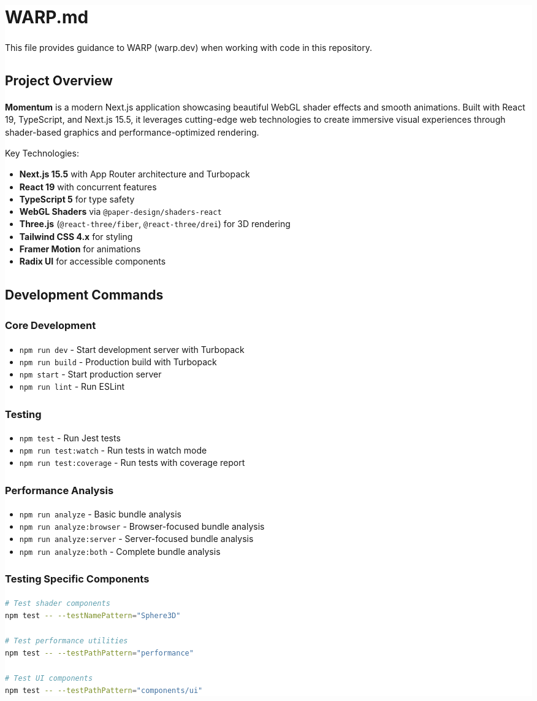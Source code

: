# WARP.md

This file provides guidance to WARP (warp.dev) when working with code in this repository.

## Project Overview

**Momentum** is a modern Next.js application showcasing beautiful WebGL shader effects and smooth animations. Built with React 19, TypeScript, and Next.js 15.5, it leverages cutting-edge web technologies to create immersive visual experiences through shader-based graphics and performance-optimized rendering.

Key Technologies:
- **Next.js 15.5** with App Router architecture and Turbopack
- **React 19** with concurrent features
- **TypeScript 5** for type safety
- **WebGL Shaders** via `@paper-design/shaders-react`
- **Three.js** (`@react-three/fiber`, `@react-three/drei`) for 3D rendering
- **Tailwind CSS 4.x** for styling
- **Framer Motion** for animations
- **Radix UI** for accessible components

## Development Commands

### Core Development
- `npm run dev` - Start development server with Turbopack
- `npm run build` - Production build with Turbopack
- `npm start` - Start production server
- `npm run lint` - Run ESLint

### Testing
- `npm test` - Run Jest tests
- `npm run test:watch` - Run tests in watch mode
- `npm run test:coverage` - Run tests with coverage report

### Performance Analysis
- `npm run analyze` - Basic bundle analysis
- `npm run analyze:browser` - Browser-focused bundle analysis  
- `npm run analyze:server` - Server-focused bundle analysis
- `npm run analyze:both` - Complete bundle analysis

### Testing Specific Components
```bash
# Test shader components
npm test -- --testNamePattern="Sphere3D"

# Test performance utilities
npm test -- --testPathPattern="performance"

# Test UI components  
npm test -- --testPathPattern="components/ui"
```
